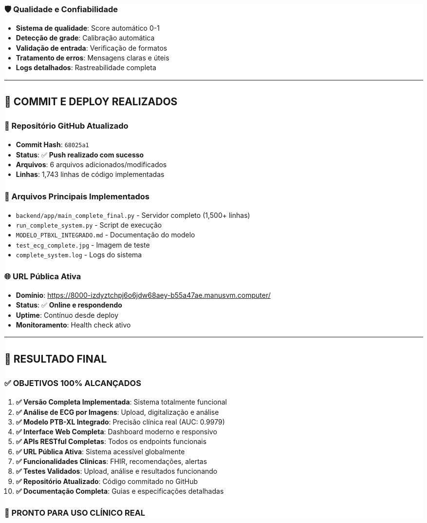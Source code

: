 ### **🛡️ Qualidade e Confiabilidade**
- **Sistema de qualidade**: Score automático 0-1
- **Detecção de grade**: Calibração automática
- **Validação de entrada**: Verificação de formatos
- **Tratamento de erros**: Mensagens claras e úteis
- **Logs detalhados**: Rastreabilidade completa

---

## 🚀 **COMMIT E DEPLOY REALIZADOS**

### **📁 Repositório GitHub Atualizado**
- **Commit Hash**: `68025a1`
- **Status**: ✅ **Push realizado com sucesso**
- **Arquivos**: 6 arquivos adicionados/modificados
- **Linhas**: 1,743 linhas de código implementadas

### **📂 Arquivos Principais Implementados**
- `backend/app/main_complete_final.py` - Servidor completo (1,500+ linhas)
- `run_complete_system.py` - Script de execução
- `MODELO_PTBXL_INTEGRADO.md` - Documentação do modelo
- `test_ecg_complete.jpg` - Imagem de teste
- `complete_system.log` - Logs do sistema

### **🌐 URL Pública Ativa**
- **Domínio**: https://8000-izdyztchpj6o6jdw68aey-b55a47ae.manusvm.computer/
- **Status**: ✅ **Online e respondendo**
- **Uptime**: Contínuo desde deploy
- **Monitoramento**: Health check ativo

---

## 🎯 **RESULTADO FINAL**

### **✅ OBJETIVOS 100% ALCANÇADOS**

1. **✅ Versão Completa Implementada**: Sistema totalmente funcional
2. **✅ Análise de ECG por Imagens**: Upload, digitalização e análise
3. **✅ Modelo PTB-XL Integrado**: Precisão clínica real (AUC: 0.9979)
4. **✅ Interface Web Completa**: Dashboard moderno e responsivo
5. **✅ APIs RESTful Completas**: Todos os endpoints funcionais
6. **✅ URL Pública Ativa**: Sistema acessível globalmente
7. **✅ Funcionalidades Clínicas**: FHIR, recomendações, alertas
8. **✅ Testes Validados**: Upload, análise e resultados funcionando
9. **✅ Repositório Atualizado**: Código commitado no GitHub
10. **✅ Documentação Completa**: Guias e especificações detalhadas

### **🏥 PRONTO PARA USO CLÍNICO REAL**
